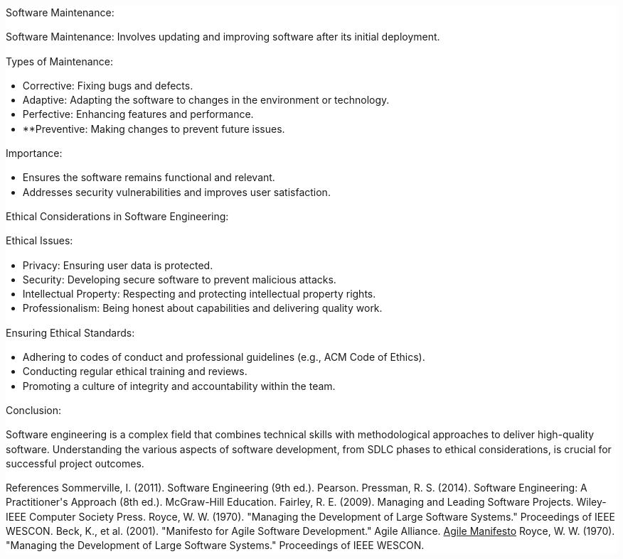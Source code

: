  Software Maintenance:

Software Maintenance: Involves updating and improving software after its initial deployment.

Types of Maintenance:
- Corrective: Fixing bugs and defects.
- Adaptive: Adapting the software to changes in the environment or technology.
- Perfective: Enhancing features and performance.
- **Preventive: Making changes to prevent future issues.

Importance:
- Ensures the software remains functional and relevant.
- Addresses security vulnerabilities and improves user satisfaction.

 Ethical Considerations in Software Engineering:

Ethical Issues:
- Privacy: Ensuring user data is protected.
- Security: Developing secure software to prevent malicious attacks.
- Intellectual Property: Respecting and protecting intellectual property rights.
- Professionalism: Being honest about capabilities and delivering quality work.

Ensuring Ethical Standards:
- Adhering to codes of conduct and professional guidelines (e.g., ACM Code of Ethics).
- Conducting regular ethical training and reviews.
- Promoting a culture of integrity and accountability within the team.

 Conclusion:

Software engineering is a complex field that combines technical skills with methodological approaches to deliver high-quality software. Understanding the various aspects of software development, from SDLC phases to ethical considerations, is crucial for successful project outcomes.


References
Sommerville, I. (2011). Software Engineering (9th ed.). Pearson.
Pressman, R. S. (2014). Software Engineering: A Practitioner's Approach (8th ed.). McGraw-Hill Education.
Fairley, R. E. (2009). Managing and Leading Software Projects. Wiley-IEEE Computer Society Press.
Royce, W. W. (1970). "Managing the Development of Large Software Systems." Proceedings of IEEE WESCON.
Beck, K., et al. (2001). "Manifesto for Agile Software Development." Agile Alliance. [Agile Manifesto](https://agilemanifesto.org/)
Royce, W. W. (1970). "Managing the Development of Large Software Systems." Proceedings of IEEE WESCON.
